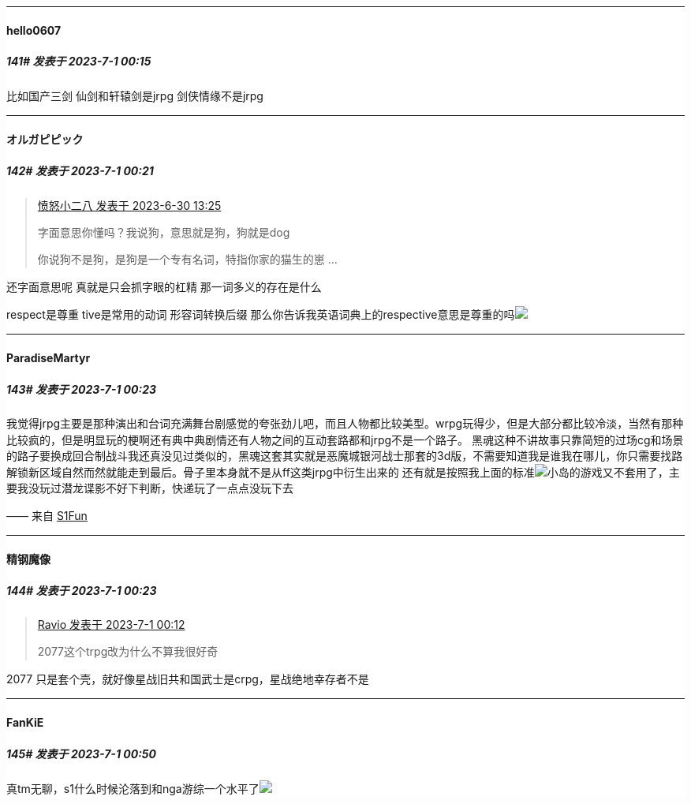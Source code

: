 *****

####  hello0607  
##### 141#       发表于 2023-7-1 00:15

比如国产三剑 仙剑和轩辕剑是jrpg 剑侠情缘不是jrpg

*****

####  オルガピピック  
##### 142#       发表于 2023-7-1 00:21

<blockquote><a href="httphttps://bbs.saraba1st.com/2b/forum.php?mod=redirect&amp;goto=findpost&amp;pid=61491961&amp;ptid=2142334" target="_blank">愤怒小二八 发表于 2023-6-30 13:25</a>

字面意思你懂吗？我说狗，意思就是狗，狗就是dog

你说狗不是狗，是狗是一个专有名词，特指你家的猫生的崽 ...</blockquote>
还字面意思呢 真就是只会抓字眼的杠精 那一词多义的存在是什么

respect是尊重 tive是常用的动词 形容词转换后缀 那么你告诉我英语词典上的respective意思是尊重的吗<img src="https://static.saraba1st.com/image/smiley/face2017/049.png" referrerpolicy="no-referrer">

*****

####  ParadiseMartyr  
##### 143#       发表于 2023-7-1 00:23

我觉得jrpg主要是那种演出和台词充满舞台剧感觉的夸张劲儿吧，而且人物都比较美型。wrpg玩得少，但是大部分都比较冷淡，当然有那种比较疯的，但是明显玩的梗啊还有典中典剧情还有人物之间的互动套路都和jrpg不是一个路子。
黑魂这种不讲故事只靠简短的过场cg和场景的路子要换成回合制战斗我还真没见过类似的，黑魂这套其实就是恶魔城银河战士那套的3d版，不需要知道我是谁我在哪儿，你只需要找路解锁新区域自然而然就能走到最后。骨子里本身就不是从ff这类jrpg中衍生出来的
还有就是按照我上面的标准<img src="https://static.saraba1st.com/image/smiley/face2017/068.png" referrerpolicy="no-referrer">小岛的游戏又不套用了，主要我没玩过潜龙谍影不好下判断，快递玩了一点点没玩下去

—— 来自 [S1Fun](https://s1fun.koalcat.com)

*****

####  精钢魔像  
##### 144#       发表于 2023-7-1 00:23

<blockquote><a href="httphttps://bbs.saraba1st.com/2b/forum.php?mod=redirect&amp;goto=findpost&amp;pid=61499357&amp;ptid=2142334" target="_blank">Ravio 发表于 2023-7-1 00:12</a>

2077这个trpg改为什么不算我很好奇</blockquote>
2077 只是套个壳，就好像星战旧共和国武士是crpg，星战绝地幸存者不是


*****

####  FanKiE  
##### 145#       发表于 2023-7-1 00:50

真tm无聊，s1什么时候沦落到和nga游综一个水平了<img src="https://static.saraba1st.com/image/smiley/face2017/001.png" referrerpolicy="no-referrer">
